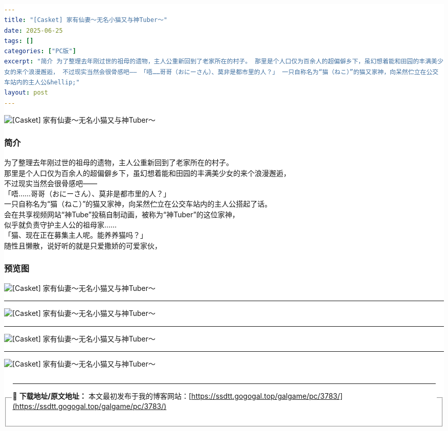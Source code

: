 ```yaml
---
title: "[Casket] 家有仙妻～无名小猫又与神Tuber～"
date: 2025-06-25
tags: []
categories: ["PC版"]
excerpt: "简介 为了整理去年刚过世的祖母的遗物，主人公重新回到了老家所在的村子。 那里是个人口仅为百余人的超偏僻乡下，虽幻想着能和田园的丰满美少女的来个浪漫邂逅， 不过现实当然会很骨感吧—— 「唔……哥哥（おにーさん）、莫非是都市里的人？」 一只自称名为“猫（ねこ）”的猫又家神，向呆然伫立在公交车站内的主人公&hellip;"
layout: post
---
```



<p><img decoding="async"   src="https://ssdtt.gogogal.top/wp-content/uploads/2025/06/22ac9-00.webp" loading="lazy" alt="[Casket] 家有仙妻～无名小猫又与神Tuber～" style="display: block; margin-left: auto; margin-right: auto; width: 1000px;" /></p>
<div>
<h3>简介</h3>
</p></div>
<p>为了整理去年刚过世的祖母的遗物，主人公重新回到了老家所在的村子。<br /> 那里是个人口仅为百余人的超偏僻乡下，虽幻想着能和田园的丰满美少女的来个浪漫邂逅，<br /> 不过现实当然会很骨感吧——<br /> 「唔……哥哥（おにーさん）、莫非是都市里的人？」<br /> 一只自称名为“猫（ねこ）”的猫又家神，向呆然伫立在公交车站内的主人公搭起了话。<br /> 会在共享视频网站“神Tube”投稿自制动画，被称为“神Tuber”的这位家神，<br /> 似乎就负责守护主人公的祖母家……<br /> 「猫、现在正在募集主人呢。能养养猫吗？」<br /> 随性且懒散，说好听的就是只爱撒娇的可爱家伙，</p>
<h3>预览图</h3>
<p><img decoding="async"   src="https://ssdtt.gogogal.top/wp-content/uploads/2025/06/b6db0-01.webp" loading="lazy" alt="[Casket] 家有仙妻～无名小猫又与神Tuber～" style="display: block; margin-left: auto; margin-right: auto; width: 1000px;" /></p>
<hr />
<p><img decoding="async"   src="https://ssdtt.gogogal.top/wp-content/uploads/2025/06/2665c-02.webp" loading="lazy" alt="[Casket] 家有仙妻～无名小猫又与神Tuber～" style="display: block; margin-left: auto; margin-right: auto; width: 1000px;" /></p>
<hr />
<p><img decoding="async"   src="https://ssdtt.gogogal.top/wp-content/uploads/2025/06/4c9d1-03.webp" loading="lazy" alt="[Casket] 家有仙妻～无名小猫又与神Tuber～" style="display: block; margin-left: auto; margin-right: auto; width: 1000px;" /></p>
<hr />
<p><img decoding="async"   src="https://ssdtt.gogogal.top/wp-content/uploads/2025/06/35676-04.webp" loading="lazy" alt="[Casket] 家有仙妻～无名小猫又与神Tuber～" style="display: block; margin-left: auto; margin-right: auto; width: 1000px;" /></p>
<div></div>
<fieldset>
<legend>


---
📖 **下载地址/原文地址：** 本文最初发布于我的博客网站：[https://ssdtt.gogogal.top/galgame/pc/3783/](https://ssdtt.gogogal.top/galgame/pc/3783/)
